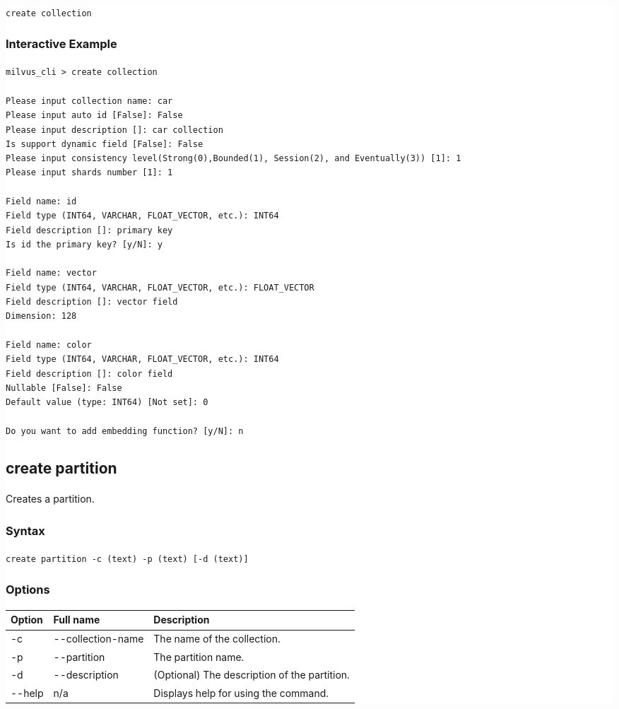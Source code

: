 ```shell
create collection
```

<h3 id="create-collection">Interactive Example</h3>

```shell
milvus_cli > create collection

Please input collection name: car
Please input auto id [False]: False
Please input description []: car collection
Is support dynamic field [False]: False
Please input consistency level(Strong(0),Bounded(1), Session(2), and Eventually(3)) [1]: 1
Please input shards number [1]: 1

Field name: id
Field type (INT64, VARCHAR, FLOAT_VECTOR, etc.): INT64
Field description []: primary key
Is id the primary key? [y/N]: y

Field name: vector
Field type (INT64, VARCHAR, FLOAT_VECTOR, etc.): FLOAT_VECTOR
Field description []: vector field
Dimension: 128

Field name: color
Field type (INT64, VARCHAR, FLOAT_VECTOR, etc.): INT64
Field description []: color field
Nullable [False]: False
Default value (type: INT64) [Not set]: 0

Do you want to add embedding function? [y/N]: n
```

## create partition

Creates a partition.

<h3 id="creat-partition">Syntax</h3>

```shell
create partition -c (text) -p (text) [-d (text)]
```

<h3 id="creat-partition">Options</h3>

| Option | Full name         | Description                                  |
| :----- | :---------------- | :------------------------------------------- |
| -c     | --collection-name | The name of the collection.                  |
| -p     | --partition       | The partition name.                          |
| -d     | --description     | (Optional) The description of the partition. |
| --help | n/a               | Displays help for using the command.         |
